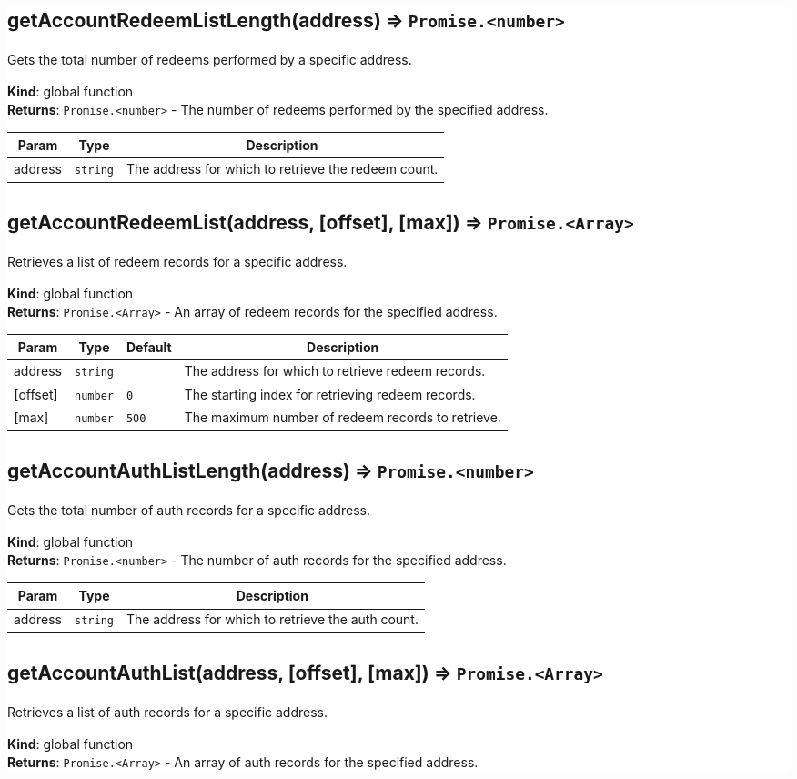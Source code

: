 ## getAccountRedeemListLength(address) ⇒ <code>Promise.&lt;number&gt;</code>
Gets the total number of redeems performed by a specific address.

**Kind**: global function  
**Returns**: <code>Promise.&lt;number&gt;</code> - The number of redeems performed by the specified address.  

| Param | Type | Description |
| --- | --- | --- |
| address | <code>string</code> | The address for which to retrieve the redeem count. |

<a name="getAccountRedeemList"></a>

## getAccountRedeemList(address, [offset], [max]) ⇒ <code>Promise.&lt;Array&gt;</code>
Retrieves a list of redeem records for a specific address.

**Kind**: global function  
**Returns**: <code>Promise.&lt;Array&gt;</code> - An array of redeem records for the specified address.  

| Param | Type | Default | Description |
| --- | --- | --- | --- |
| address | <code>string</code> |  | The address for which to retrieve redeem records. |
| [offset] | <code>number</code> | <code>0</code> | The starting index for retrieving redeem records. |
| [max] | <code>number</code> | <code>500</code> | The maximum number of redeem records to retrieve. |

<a name="getAccountAuthListLength"></a>

## getAccountAuthListLength(address) ⇒ <code>Promise.&lt;number&gt;</code>
Gets the total number of auth records for a specific address.

**Kind**: global function  
**Returns**: <code>Promise.&lt;number&gt;</code> - The number of auth records for the specified address.  

| Param | Type | Description |
| --- | --- | --- |
| address | <code>string</code> | The address for which to retrieve the auth count. |

<a name="getAccountAuthList"></a>

## getAccountAuthList(address, [offset], [max]) ⇒ <code>Promise.&lt;Array&gt;</code>
Retrieves a list of auth records for a specific address.

**Kind**: global function  
**Returns**: <code>Promise.&lt;Array&gt;</code> - An array of auth records for the specified address.  
